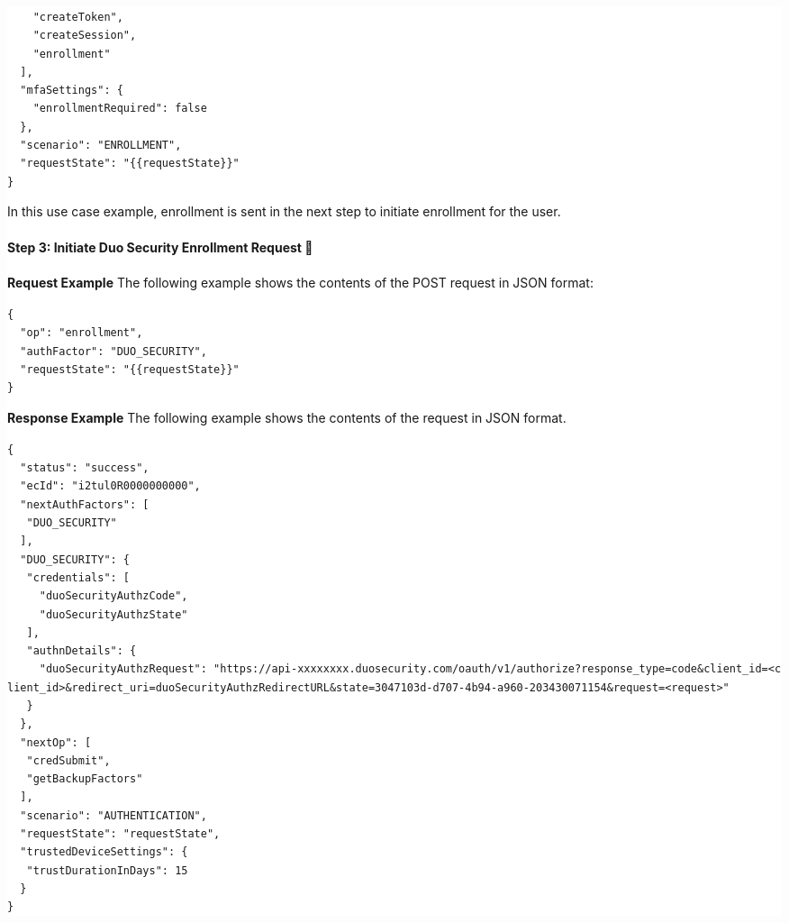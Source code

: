 ```
    "createToken",
    "createSession",
    "enrollment"
  ],
  "mfaSettings": {
    "enrollmentRequired": false
  },
  "scenario": "ENROLLMENT",
  "requestState": "{{requestState}}"
}
```

In this use case example, enrollment is sent in the next step to initiate enrollment for the user.
#### Step 3: Initiate Duo Security Enrollment Request 🔗 
**Request Example**
The following example shows the contents of the POST request in JSON format:
```
{
  "op": "enrollment",
  "authFactor": "DUO_SECURITY",
  "requestState": "{{requestState}}"
}
```

**Response Example**
The following example shows the contents of the request in JSON format.
```
{
  "status": "success",
  "ecId": "i2tul0R0000000000",
  "nextAuthFactors": [
   "DUO_SECURITY"
  ],
  "DUO_SECURITY": {
   "credentials": [
     "duoSecurityAuthzCode",
     "duoSecurityAuthzState"
   ],
   "authnDetails": {
     "duoSecurityAuthzRequest": "https://api-xxxxxxxx.duosecurity.com/oauth/v1/authorize?response_type=code&client_id=<client_id>&redirect_uri=duoSecurityAuthzRedirectURL&state=3047103d-d707-4b94-a960-203430071154&request=<request>"
   }
  },
  "nextOp": [
   "credSubmit",
   "getBackupFactors"
  ],
  "scenario": "AUTHENTICATION",
  "requestState": "requestState",
  "trustedDeviceSettings": {
   "trustDurationInDays": 15
  }
}

```

